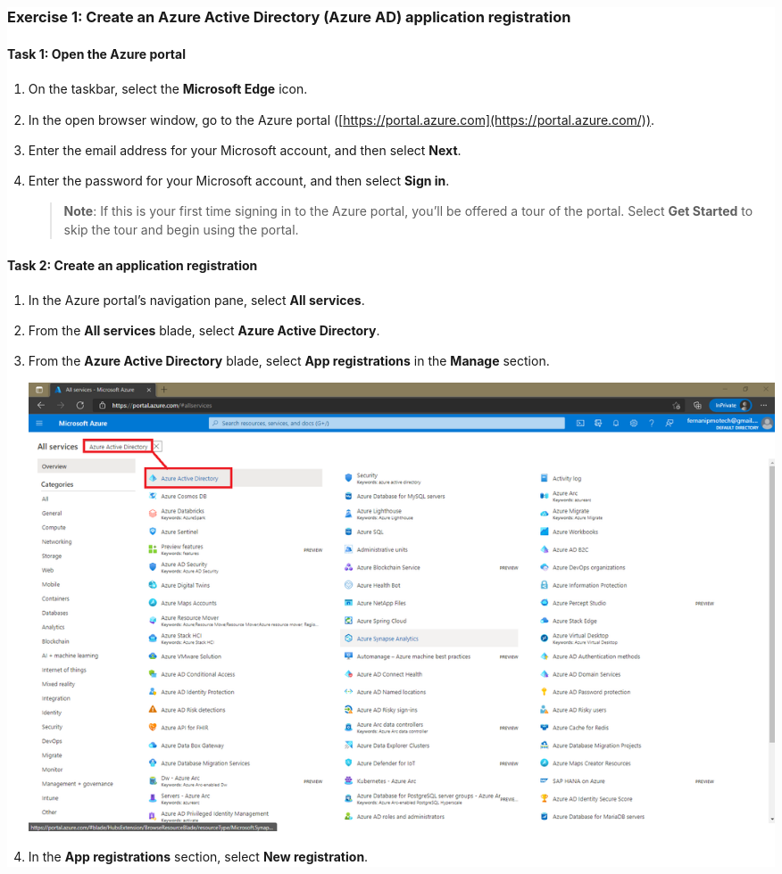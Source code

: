 ### Exercise 1: Create an Azure Active Directory (Azure AD) application registration

#### Task 1: Open the Azure portal

1. On the taskbar, select the **Microsoft Edge** icon.

2. In the open browser window, go to the Azure portal ([https://portal.azure.com](https://portal.azure.com/)).

3. Enter the email address for your Microsoft account, and then select **Next**.

4. Enter the password for your Microsoft account, and then select **Sign in**.

   > **Note**: If this is your first time signing in to the Azure portal, you’ll be offered a tour of the portal. Select **Get Started** to skip the tour and begin using the portal.

#### Task 2: Create an application registration

1. In the Azure portal’s navigation pane, select **All services**.

2. From the **All services** blade, select **Azure Active Directory**.

3. From the **Azure Active Directory** blade, select **App registrations** in the **Manage** section.

   ![LAB06-Az204_01](Evidencia/LAB06-Az204_01.png)

4. In the **App registrations** section, select **New registration**.
